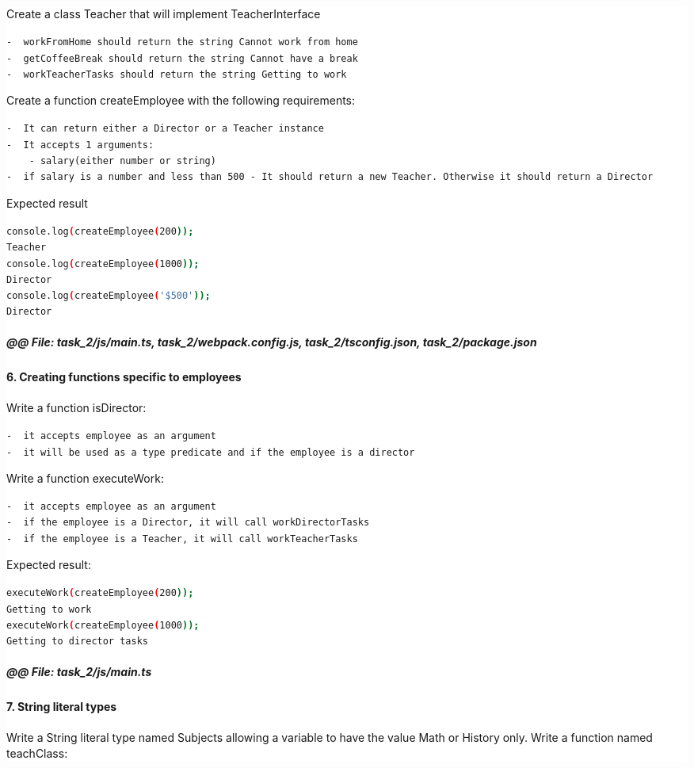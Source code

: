 Create a class Teacher that will implement TeacherInterface

    -  workFromHome should return the string Cannot work from home
    -  getCoffeeBreak should return the string Cannot have a break
    -  workTeacherTasks should return the string Getting to work

Create a function createEmployee with the following requirements:

    -  It can return either a Director or a Teacher instance
    -  It accepts 1 arguments:
        - salary(either number or string)
    -  if salary is a number and less than 500 - It should return a new Teacher. Otherwise it should return a Director

Expected result 

```bash
console.log(createEmployee(200));
Teacher
console.log(createEmployee(1000));
Director
console.log(createEmployee('$500'));
Director
```

##### @@ File: task_2/js/main.ts, task_2/webpack.config.js, task_2/tsconfig.json, task_2/package.json


#### 6. Creating functions specific to employees

Write a function isDirector:

    -  it accepts employee as an argument
    -  it will be used as a type predicate and if the employee is a director

Write a function executeWork:

    -  it accepts employee as an argument
    -  if the employee is a Director, it will call workDirectorTasks
    -  if the employee is a Teacher, it will call workTeacherTasks

Expected result:

```bash
executeWork(createEmployee(200));
Getting to work
executeWork(createEmployee(1000));
Getting to director tasks
```

##### @@ File: task_2/js/main.ts


#### 7. String literal types

Write a String literal type named Subjects allowing a variable to have the value Math or History only. Write a function named teachClass:
